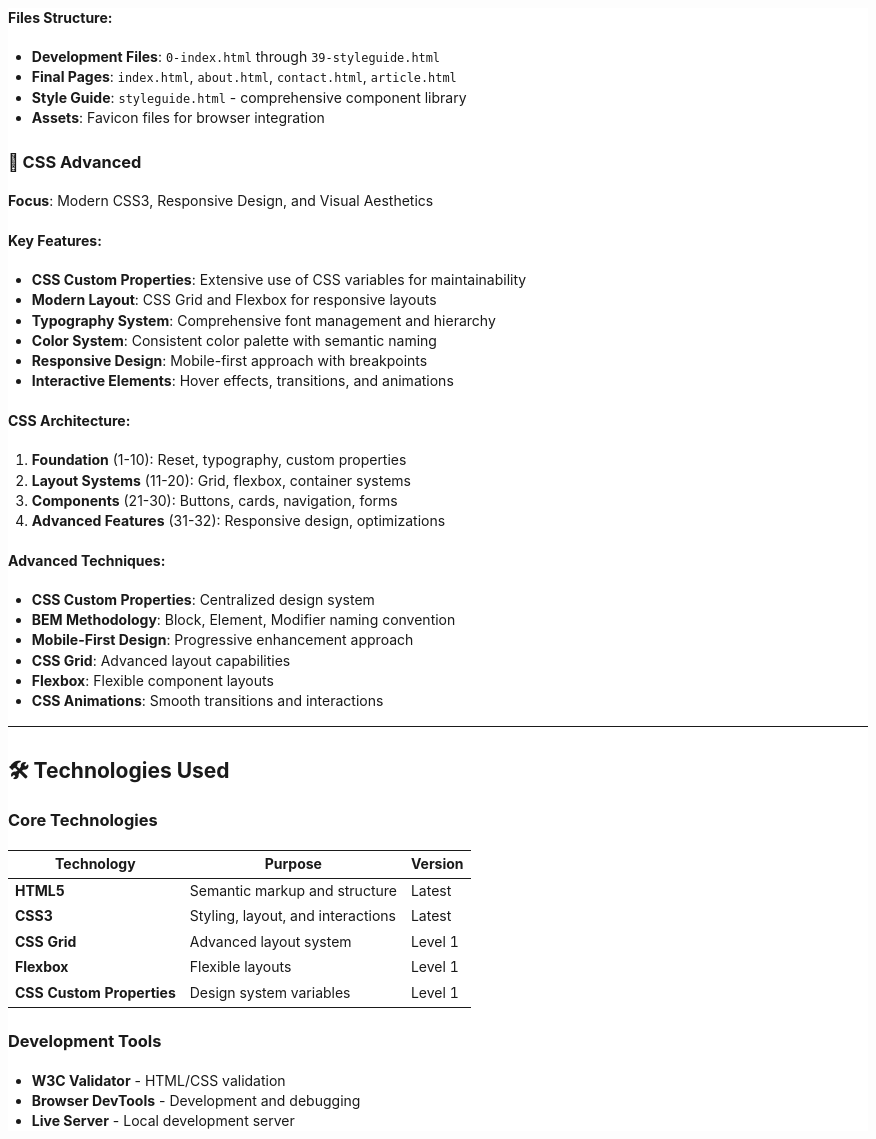 #### Files Structure:
- **Development Files**: `0-index.html` through `39-styleguide.html`
- **Final Pages**: `index.html`, `about.html`, `contact.html`, `article.html`
- **Style Guide**: `styleguide.html` - comprehensive component library
- **Assets**: Favicon files for browser integration

### 🎨 CSS Advanced

**Focus**: Modern CSS3, Responsive Design, and Visual Aesthetics

#### Key Features:
- **CSS Custom Properties**: Extensive use of CSS variables for maintainability
- **Modern Layout**: CSS Grid and Flexbox for responsive layouts
- **Typography System**: Comprehensive font management and hierarchy
- **Color System**: Consistent color palette with semantic naming
- **Responsive Design**: Mobile-first approach with breakpoints
- **Interactive Elements**: Hover effects, transitions, and animations

#### CSS Architecture:
1. **Foundation** (1-10): Reset, typography, custom properties
2. **Layout Systems** (11-20): Grid, flexbox, container systems
3. **Components** (21-30): Buttons, cards, navigation, forms
4. **Advanced Features** (31-32): Responsive design, optimizations

#### Advanced Techniques:
- **CSS Custom Properties**: Centralized design system
- **BEM Methodology**: Block, Element, Modifier naming convention
- **Mobile-First Design**: Progressive enhancement approach
- **CSS Grid**: Advanced layout capabilities
- **Flexbox**: Flexible component layouts
- **CSS Animations**: Smooth transitions and interactions

---

## 🛠️ Technologies Used

### Core Technologies
| Technology | Purpose | Version |
|------------|---------|---------|
| **HTML5** | Semantic markup and structure | Latest |
| **CSS3** | Styling, layout, and interactions | Latest |
| **CSS Grid** | Advanced layout system | Level 1 |
| **Flexbox** | Flexible layouts | Level 1 |
| **CSS Custom Properties** | Design system variables | Level 1 |

### Development Tools
- **W3C Validator** - HTML/CSS validation
- **Browser DevTools** - Development and debugging
- **Live Server** - Local development server
